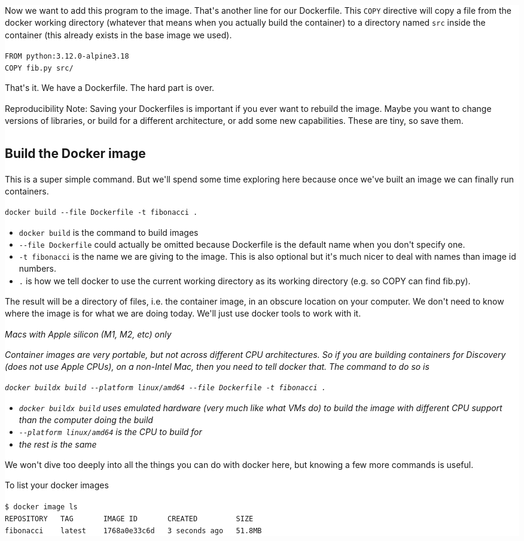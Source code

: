 Now we want to add this program to the image.  That's another line for our Dockerfile.  This `COPY` directive will copy a file from the docker working directory (whatever that means when you actually build the container) to a directory named `src` inside the container (this already exists in the base image we used).

```
FROM python:3.12.0-alpine3.18
COPY fib.py src/
```

That's it.  We have a Dockerfile.  The hard part is over.

Reproducibility Note: Saving your Dockerfiles is important if you ever want to rebuild the image.  Maybe you want to change versions of libraries, or build for a different architecture, or add some new capabilities.  These are tiny, so save them.

## Build the Docker image

This is a super simple command.  But we'll spend some time exploring here because once we've built an image we can finally run containers.

```
docker build --file Dockerfile -t fibonacci .
```

* `docker build` is the command to build images
* `--file Dockerfile` could actually be omitted because Dockerfile is the default name when you don't specify one.
* `-t fibonacci` is the name we are giving to the image.  This is also optional but it's much nicer to deal with names than image id numbers.
* `.` is how we tell docker to use the current working directory as its working directory (e.g. so COPY can find fib.py). 

The result will be a directory of files, i.e. the container image, in an obscure location on your computer.  We don't need to know where the image is for what we are doing today.  We'll just use docker tools to work with it.  

*Macs with Apple silicon (M1, M2, etc) only*

*Container images are very portable, but not across different CPU architectures.  So if you are building containers for Discovery (does not use Apple CPUs), on a non-Intel Mac, then you need to tell docker that.  The command to do so is*

*`docker buildx build --platform linux/amd64 --file Dockerfile -t fibonacci .`*

* *`docker buildx build` uses emulated hardware (very much like what VMs do) to build the image with different CPU support than the computer doing the build*
* *`--platform linux/amd64` is the CPU to build for*
* *the rest is the same*

We won't dive too deeply into all the things you can do with docker here, but knowing a few more commands is useful.

To list your docker images

```
$ docker image ls
REPOSITORY   TAG       IMAGE ID       CREATED         SIZE
fibonacci    latest    1768a0e33c6d   3 seconds ago   51.8MB
```
